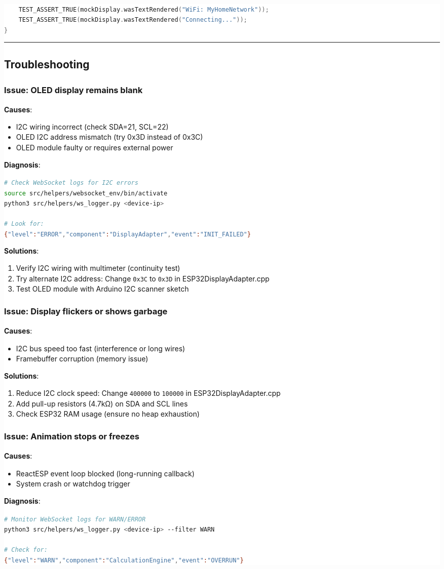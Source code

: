 ```cpp
    TEST_ASSERT_TRUE(mockDisplay.wasTextRendered("WiFi: MyHomeNetwork"));
    TEST_ASSERT_TRUE(mockDisplay.wasTextRendered("Connecting..."));
}
```

---

## Troubleshooting

### Issue: OLED display remains blank

**Causes**:
- I2C wiring incorrect (check SDA=21, SCL=22)
- OLED I2C address mismatch (try 0x3D instead of 0x3C)
- OLED module faulty or requires external power

**Diagnosis**:
```bash
# Check WebSocket logs for I2C errors
source src/helpers/websocket_env/bin/activate
python3 src/helpers/ws_logger.py <device-ip>

# Look for:
{"level":"ERROR","component":"DisplayAdapter","event":"INIT_FAILED"}
```

**Solutions**:
1. Verify I2C wiring with multimeter (continuity test)
2. Try alternate I2C address: Change `0x3C` to `0x3D` in ESP32DisplayAdapter.cpp
3. Test OLED module with Arduino I2C scanner sketch

### Issue: Display flickers or shows garbage

**Causes**:
- I2C bus speed too fast (interference or long wires)
- Framebuffer corruption (memory issue)

**Solutions**:
1. Reduce I2C clock speed: Change `400000` to `100000` in ESP32DisplayAdapter.cpp
2. Add pull-up resistors (4.7kΩ) on SDA and SCL lines
3. Check ESP32 RAM usage (ensure no heap exhaustion)

### Issue: Animation stops or freezes

**Causes**:
- ReactESP event loop blocked (long-running callback)
- System crash or watchdog trigger

**Diagnosis**:
```bash
# Monitor WebSocket logs for WARN/ERROR
python3 src/helpers/ws_logger.py <device-ip> --filter WARN

# Check for:
{"level":"WARN","component":"CalculationEngine","event":"OVERRUN"}
```
